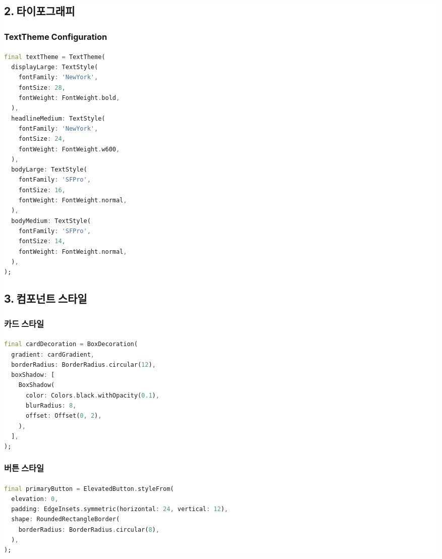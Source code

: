 ## 2. 타이포그래피

### TextTheme Configuration
```dart
final textTheme = TextTheme(
  displayLarge: TextStyle(
    fontFamily: 'NewYork',
    fontSize: 28,
    fontWeight: FontWeight.bold,
  ),
  headlineMedium: TextStyle(
    fontFamily: 'NewYork',
    fontSize: 24,
    fontWeight: FontWeight.w600,
  ),
  bodyLarge: TextStyle(
    fontFamily: 'SFPro',
    fontSize: 16,
    fontWeight: FontWeight.normal,
  ),
  bodyMedium: TextStyle(
    fontFamily: 'SFPro',
    fontSize: 14,
    fontWeight: FontWeight.normal,
  ),
);
```

## 3. 컴포넌트 스타일

### 카드 스타일
```dart
final cardDecoration = BoxDecoration(
  gradient: cardGradient,
  borderRadius: BorderRadius.circular(12),
  boxShadow: [
    BoxShadow(
      color: Colors.black.withOpacity(0.1),
      blurRadius: 8,
      offset: Offset(0, 2),
    ),
  ],
);
```

### 버튼 스타일
```dart
final primaryButton = ElevatedButton.styleFrom(
  elevation: 0,
  padding: EdgeInsets.symmetric(horizontal: 24, vertical: 12),
  shape: RoundedRectangleBorder(
    borderRadius: BorderRadius.circular(8),
  ),
);
```
